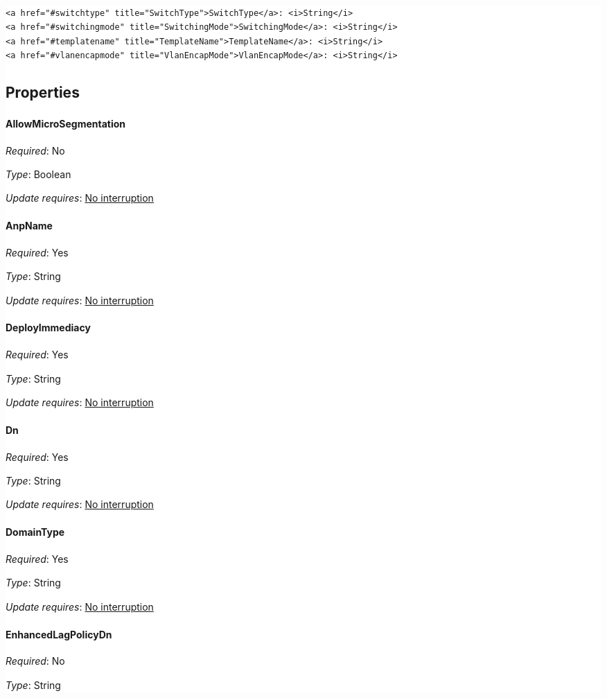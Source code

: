     <a href="#switchtype" title="SwitchType">SwitchType</a>: <i>String</i>
    <a href="#switchingmode" title="SwitchingMode">SwitchingMode</a>: <i>String</i>
    <a href="#templatename" title="TemplateName">TemplateName</a>: <i>String</i>
    <a href="#vlanencapmode" title="VlanEncapMode">VlanEncapMode</a>: <i>String</i>
</pre>

## Properties

#### AllowMicroSegmentation

_Required_: No

_Type_: Boolean

_Update requires_: [No interruption](https://docs.aws.amazon.com/AWSCloudFormation/latest/UserGuide/using-cfn-updating-stacks-update-behaviors.html#update-no-interrupt)

#### AnpName

_Required_: Yes

_Type_: String

_Update requires_: [No interruption](https://docs.aws.amazon.com/AWSCloudFormation/latest/UserGuide/using-cfn-updating-stacks-update-behaviors.html#update-no-interrupt)

#### DeployImmediacy

_Required_: Yes

_Type_: String

_Update requires_: [No interruption](https://docs.aws.amazon.com/AWSCloudFormation/latest/UserGuide/using-cfn-updating-stacks-update-behaviors.html#update-no-interrupt)

#### Dn

_Required_: Yes

_Type_: String

_Update requires_: [No interruption](https://docs.aws.amazon.com/AWSCloudFormation/latest/UserGuide/using-cfn-updating-stacks-update-behaviors.html#update-no-interrupt)

#### DomainType

_Required_: Yes

_Type_: String

_Update requires_: [No interruption](https://docs.aws.amazon.com/AWSCloudFormation/latest/UserGuide/using-cfn-updating-stacks-update-behaviors.html#update-no-interrupt)

#### EnhancedLagPolicyDn

_Required_: No

_Type_: String
